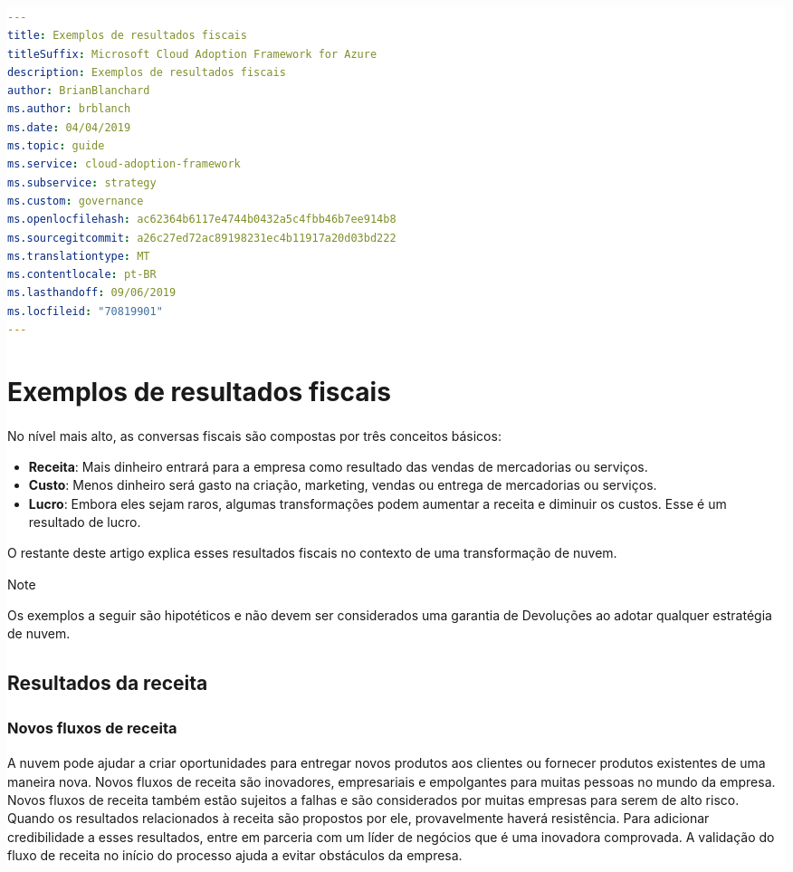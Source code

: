 ```yaml
---
title: Exemplos de resultados fiscais
titleSuffix: Microsoft Cloud Adoption Framework for Azure
description: Exemplos de resultados fiscais
author: BrianBlanchard
ms.author: brblanch
ms.date: 04/04/2019
ms.topic: guide
ms.service: cloud-adoption-framework
ms.subservice: strategy
ms.custom: governance
ms.openlocfilehash: ac62364b6117e4744b0432a5c4fbb46b7ee914b8
ms.sourcegitcommit: a26c27ed72ac89198231ec4b11917a20d03bd222
ms.translationtype: MT
ms.contentlocale: pt-BR
ms.lasthandoff: 09/06/2019
ms.locfileid: "70819901"
---
```

# <a name="examples-of-fiscal-outcomes"></a>Exemplos de resultados fiscais

No nível mais alto, as conversas fiscais são compostas por três conceitos básicos:

- **Receita**: Mais dinheiro entrará para a empresa como resultado das vendas de mercadorias ou serviços.
- **Custo**: Menos dinheiro será gasto na criação, marketing, vendas ou entrega de mercadorias ou serviços.
- **Lucro**: Embora eles sejam raros, algumas transformações podem aumentar a receita e diminuir os custos. Esse é um resultado de lucro.

O restante deste artigo explica esses resultados fiscais no contexto de uma transformação de nuvem.

> [!NOTE]
> Os exemplos a seguir são hipotéticos e não devem ser considerados uma garantia de Devoluções ao adotar qualquer estratégia de nuvem.

## <a name="revenue-outcomes"></a>Resultados da receita

### <a name="new-revenue-streams"></a>Novos fluxos de receita

A nuvem pode ajudar a criar oportunidades para entregar novos produtos aos clientes ou fornecer produtos existentes de uma maneira nova. Novos fluxos de receita são inovadores, empresariais e empolgantes para muitas pessoas no mundo da empresa. Novos fluxos de receita também estão sujeitos a falhas e são considerados por muitas empresas para serem de alto risco. Quando os resultados relacionados à receita são propostos por ele, provavelmente haverá resistência. Para adicionar credibilidade a esses resultados, entre em parceria com um líder de negócios que é uma inovadora comprovada. A validação do fluxo de receita no início do processo ajuda a evitar obstáculos da empresa.

